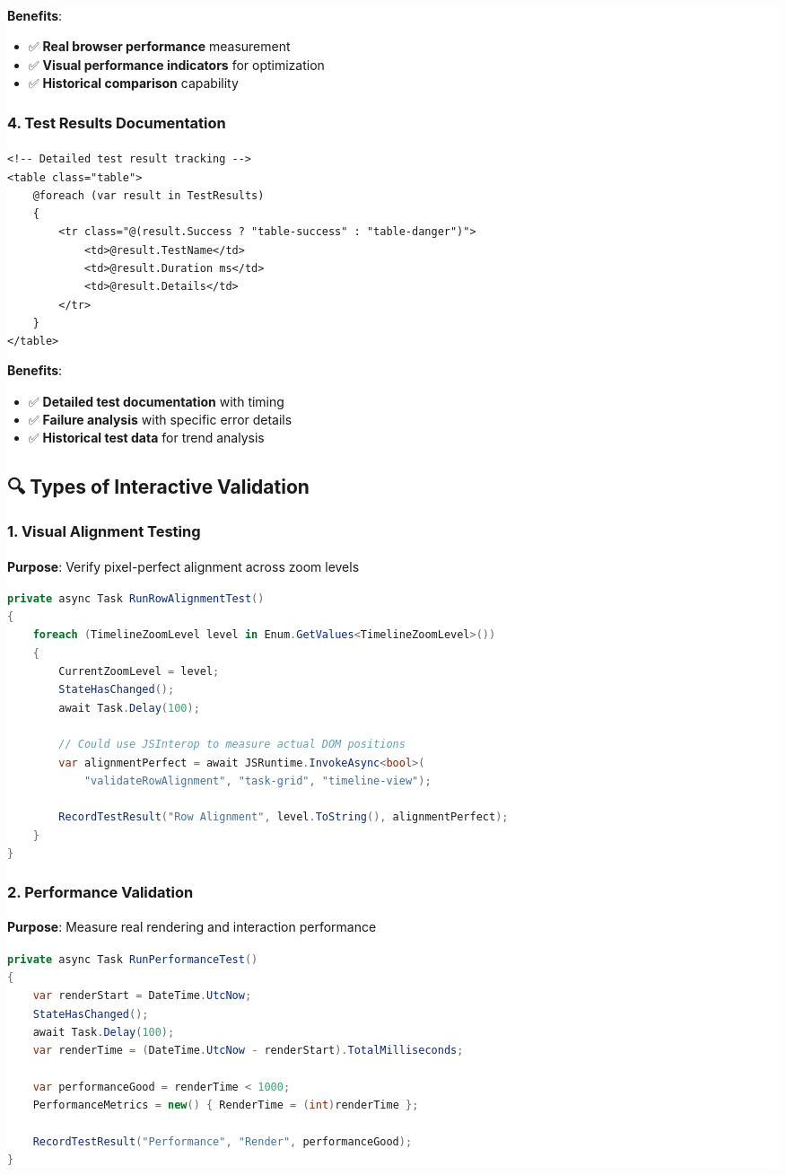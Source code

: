 **Benefits**:
- ✅ **Real browser performance** measurement
- ✅ **Visual performance indicators** for optimization
- ✅ **Historical comparison** capability

### **4. Test Results Documentation**
```razor
<!-- Detailed test result tracking -->
<table class="table">
    @foreach (var result in TestResults)
    {
        <tr class="@(result.Success ? "table-success" : "table-danger")">
            <td>@result.TestName</td>
            <td>@result.Duration ms</td>
            <td>@result.Details</td>
        </tr>
    }
</table>
```

**Benefits**:
- ✅ **Detailed test documentation** with timing
- ✅ **Failure analysis** with specific error details
- ✅ **Historical test data** for trend analysis

## 🔍 **Types of Interactive Validation**

### **1. Visual Alignment Testing**
**Purpose**: Verify pixel-perfect alignment across zoom levels

```csharp
private async Task RunRowAlignmentTest()
{
    foreach (TimelineZoomLevel level in Enum.GetValues<TimelineZoomLevel>())
    {
        CurrentZoomLevel = level;
        StateHasChanged();
        await Task.Delay(100);
        
        // Could use JSInterop to measure actual DOM positions
        var alignmentPerfect = await JSRuntime.InvokeAsync<bool>(
            "validateRowAlignment", "task-grid", "timeline-view");
            
        RecordTestResult("Row Alignment", level.ToString(), alignmentPerfect);
    }
}
```

### **2. Performance Validation**
**Purpose**: Measure real rendering and interaction performance

```csharp
private async Task RunPerformanceTest()
{
    var renderStart = DateTime.UtcNow;
    StateHasChanged();
    await Task.Delay(100);
    var renderTime = (DateTime.UtcNow - renderStart).TotalMilliseconds;
    
    var performanceGood = renderTime < 1000;
    PerformanceMetrics = new() { RenderTime = (int)renderTime };
    
    RecordTestResult("Performance", "Render", performanceGood);
}
```